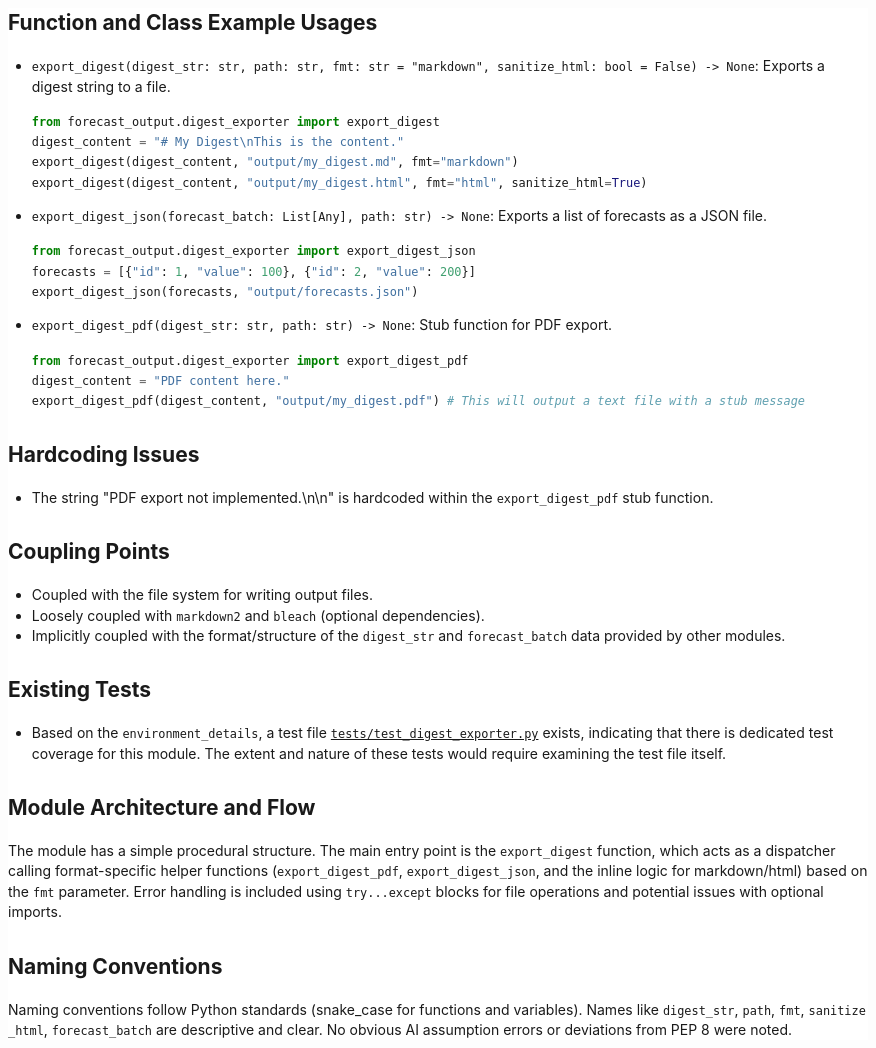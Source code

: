 ## Function and Class Example Usages

- `export_digest(digest_str: str, path: str, fmt: str = "markdown", sanitize_html: bool = False) -> None`: Exports a digest string to a file.
    ```python
    from forecast_output.digest_exporter import export_digest
    digest_content = "# My Digest\nThis is the content."
    export_digest(digest_content, "output/my_digest.md", fmt="markdown")
    export_digest(digest_content, "output/my_digest.html", fmt="html", sanitize_html=True)
    ```
- `export_digest_json(forecast_batch: List[Any], path: str) -> None`: Exports a list of forecasts as a JSON file.
    ```python
    from forecast_output.digest_exporter import export_digest_json
    forecasts = [{"id": 1, "value": 100}, {"id": 2, "value": 200}]
    export_digest_json(forecasts, "output/forecasts.json")
    ```
- `export_digest_pdf(digest_str: str, path: str) -> None`: Stub function for PDF export.
    ```python
    from forecast_output.digest_exporter import export_digest_pdf
    digest_content = "PDF content here."
    export_digest_pdf(digest_content, "output/my_digest.pdf") # This will output a text file with a stub message
    ```

## Hardcoding Issues

- The string "PDF export not implemented.\n\n" is hardcoded within the `export_digest_pdf` stub function.

## Coupling Points

- Coupled with the file system for writing output files.
- Loosely coupled with `markdown2` and `bleach` (optional dependencies).
- Implicitly coupled with the format/structure of the `digest_str` and `forecast_batch` data provided by other modules.

## Existing Tests

- Based on the `environment_details`, a test file [`tests/test_digest_exporter.py`](tests/test_digest_exporter.py:1) exists, indicating that there is dedicated test coverage for this module. The extent and nature of these tests would require examining the test file itself.

## Module Architecture and Flow

The module has a simple procedural structure. The main entry point is the `export_digest` function, which acts as a dispatcher calling format-specific helper functions (`export_digest_pdf`, `export_digest_json`, and the inline logic for markdown/html) based on the `fmt` parameter. Error handling is included using `try...except` blocks for file operations and potential issues with optional imports.

## Naming Conventions

Naming conventions follow Python standards (snake_case for functions and variables). Names like `digest_str`, `path`, `fmt`, `sanitize_html`, `forecast_batch` are descriptive and clear. No obvious AI assumption errors or deviations from PEP 8 were noted.